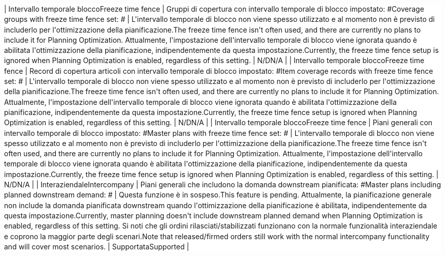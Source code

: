 | <span data-ttu-id="32263-208">Intervallo temporale blocco</span><span class="sxs-lookup"><span data-stu-id="32263-208">Freeze time fence</span></span> | <span data-ttu-id="32263-209">Gruppi di copertura con intervallo temporale di blocco impostato: _\#_</span><span class="sxs-lookup"><span data-stu-id="32263-209">Coverage groups with freeze time fence set: _\#_</span></span> | <span data-ttu-id="32263-210">L'intervallo temporale di blocco non viene spesso utilizzato e al momento non è previsto di includerlo per l'ottimizzazione della pianificazione.</span><span class="sxs-lookup"><span data-stu-id="32263-210">The freeze time fence isn't often used, and there are currently no plans to include it for Planning Optimization.</span></span> <span data-ttu-id="32263-211">Attualmente, l'impostazione dell'intervallo temporale di blocco viene ignorata quando è abilitata l'ottimizzazione della pianificazione, indipendentemente da questa impostazione.</span><span class="sxs-lookup"><span data-stu-id="32263-211">Currently, the freeze time fence setup is ignored when Planning Optimization is enabled, regardless of this setting.</span></span> | <span data-ttu-id="32263-212">N/D</span><span class="sxs-lookup"><span data-stu-id="32263-212">N/A</span></span> |
| <span data-ttu-id="32263-213">Intervallo temporale blocco</span><span class="sxs-lookup"><span data-stu-id="32263-213">Freeze time fence</span></span> | <span data-ttu-id="32263-214">Record di copertura articoli con intervallo temporale di blocco impostato: _\#_</span><span class="sxs-lookup"><span data-stu-id="32263-214">Item coverage records with freeze time fence set: _\#_</span></span> | <span data-ttu-id="32263-215">L'intervallo temporale di blocco non viene spesso utilizzato e al momento non è previsto di includerlo per l'ottimizzazione della pianificazione.</span><span class="sxs-lookup"><span data-stu-id="32263-215">The freeze time fence isn't often used, and there are currently no plans to include it for Planning Optimization.</span></span> <span data-ttu-id="32263-216">Attualmente, l'impostazione dell'intervallo temporale di blocco viene ignorata quando è abilitata l'ottimizzazione della pianificazione, indipendentemente da questa impostazione.</span><span class="sxs-lookup"><span data-stu-id="32263-216">Currently, the freeze time fence setup is ignored when Planning Optimization is enabled, regardless of this setting.</span></span> | <span data-ttu-id="32263-217">N/D</span><span class="sxs-lookup"><span data-stu-id="32263-217">N/A</span></span> |
| <span data-ttu-id="32263-218">Intervallo temporale blocco</span><span class="sxs-lookup"><span data-stu-id="32263-218">Freeze time fence</span></span> | <span data-ttu-id="32263-219">Piani generali con intervallo temporale di blocco impostato: _\#_</span><span class="sxs-lookup"><span data-stu-id="32263-219">Master plans with freeze time fence set: _\#_</span></span> | <span data-ttu-id="32263-220">L'intervallo temporale di blocco non viene spesso utilizzato e al momento non è previsto di includerlo per l'ottimizzazione della pianificazione.</span><span class="sxs-lookup"><span data-stu-id="32263-220">The freeze time fence isn't often used, and there are currently no plans to include it for Planning Optimization.</span></span> <span data-ttu-id="32263-221">Attualmente, l'impostazione dell'intervallo temporale di blocco viene ignorata quando è abilitata l'ottimizzazione della pianificazione, indipendentemente da questa impostazione.</span><span class="sxs-lookup"><span data-stu-id="32263-221">Currently, the freeze time fence setup is ignored when Planning Optimization is enabled, regardless of this setting.</span></span> | <span data-ttu-id="32263-222">N/D</span><span class="sxs-lookup"><span data-stu-id="32263-222">N/A</span></span> |
| <span data-ttu-id="32263-223">Interaziendale</span><span class="sxs-lookup"><span data-stu-id="32263-223">Intercompany</span></span> | <span data-ttu-id="32263-224">Piani generali che includono la domanda downstream pianificata: _\#_</span><span class="sxs-lookup"><span data-stu-id="32263-224">Master plans including planned downstream demand: _\#_</span></span> | <span data-ttu-id="32263-225">Questa funzione è in sospeso.</span><span class="sxs-lookup"><span data-stu-id="32263-225">This feature is pending.</span></span> <span data-ttu-id="32263-226">Attualmente, la pianificazione generale non include la domanda pianificata downstream quando l'ottimizzazione della pianificazione è abilitata, indipendentemente da questa impostazione.</span><span class="sxs-lookup"><span data-stu-id="32263-226">Currently, master planning doesn't include downstream planned demand when Planning Optimization is enabled, regardless of this setting.</span></span> <span data-ttu-id="32263-227">Si noti che gli ordini rilasciati/stabilizzati funzionano con la normale funzionalità interaziendale e coprono la maggior parte degli scenari.</span><span class="sxs-lookup"><span data-stu-id="32263-227">Note that released/firmed orders still work with the normal intercompany functionality and will cover most scenarios.</span></span> | <span data-ttu-id="32263-228">Supportata</span><span class="sxs-lookup"><span data-stu-id="32263-228">Supported</span></span> |